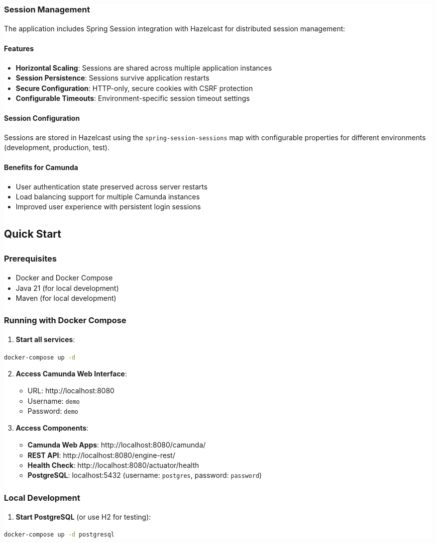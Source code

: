 ### Session Management

The application includes Spring Session integration with Hazelcast for distributed session management:

#### Features
- **Horizontal Scaling**: Sessions are shared across multiple application instances
- **Session Persistence**: Sessions survive application restarts
- **Secure Configuration**: HTTP-only, secure cookies with CSRF protection
- **Configurable Timeouts**: Environment-specific session timeout settings

#### Session Configuration
Sessions are stored in Hazelcast using the `spring-session-sessions` map with configurable properties for different environments (development, production, test).

#### Benefits for Camunda
- User authentication state preserved across server restarts
- Load balancing support for multiple Camunda instances
- Improved user experience with persistent login sessions

## Quick Start

### Prerequisites

- Docker and Docker Compose
- Java 21 (for local development)
- Maven (for local development)

### Running with Docker Compose

1. **Start all services**:
```bash
docker-compose up -d
```

2. **Access Camunda Web Interface**:
   - URL: http://localhost:8080
   - Username: `demo`
   - Password: `demo`

3. **Access Components**:
   - **Camunda Web Apps**: http://localhost:8080/camunda/
   - **REST API**: http://localhost:8080/engine-rest/
   - **Health Check**: http://localhost:8080/actuator/health
   - **PostgreSQL**: localhost:5432 (username: `postgres`, password: `password`)

### Local Development

1. **Start PostgreSQL** (or use H2 for testing):
```bash
docker-compose up -d postgresql
```
